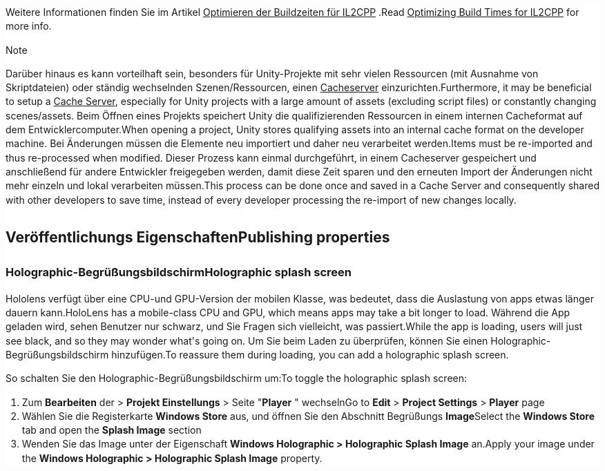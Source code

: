 <span data-ttu-id="2d134-174">Weitere Informationen finden Sie im Artikel [Optimieren der Buildzeiten für IL2CPP](https://docs.unity3d.com/Manual/IL2CPP-OptimizingBuildTimes.html) .</span><span class="sxs-lookup"><span data-stu-id="2d134-174">Read [Optimizing Build Times for IL2CPP](https://docs.unity3d.com/Manual/IL2CPP-OptimizingBuildTimes.html) for more info.</span></span>

> [!NOTE]
> <span data-ttu-id="2d134-175">Darüber hinaus es kann vorteilhaft sein, besonders für Unity-Projekte mit sehr vielen Ressourcen (mit Ausnahme von Skriptdateien) oder ständig wechselnden Szenen/Ressourcen, einen [Cacheserver](https://docs.unity3d.com/Manual/CacheServer.html) einzurichten.</span><span class="sxs-lookup"><span data-stu-id="2d134-175">Furthermore, it may be beneficial to setup a [Cache Server](https://docs.unity3d.com/Manual/CacheServer.html), especially for Unity projects with a large amount of assets (excluding script files) or constantly changing scenes/assets.</span></span> <span data-ttu-id="2d134-176">Beim Öffnen eines Projekts speichert Unity die qualifizierenden Ressourcen in einem internen Cacheformat auf dem Entwicklercomputer.</span><span class="sxs-lookup"><span data-stu-id="2d134-176">When opening a project, Unity stores qualifying assets into an internal cache format on the developer machine.</span></span> <span data-ttu-id="2d134-177">Bei Änderungen müssen die Elemente neu importiert und daher neu verarbeitet werden.</span><span class="sxs-lookup"><span data-stu-id="2d134-177">Items must be re-imported and thus re-processed when modified.</span></span> <span data-ttu-id="2d134-178">Dieser Prozess kann einmal durchgeführt, in einem Cacheserver gespeichert und anschließend für andere Entwickler freigegeben werden, damit diese Zeit sparen und den erneuten Import der Änderungen nicht mehr einzeln und lokal verarbeiten müssen.</span><span class="sxs-lookup"><span data-stu-id="2d134-178">This process can be done once and saved in a Cache Server and consequently shared with other developers to save time, instead of every developer processing the re-import of new changes locally.</span></span>

## <a name="publishing-properties"></a><span data-ttu-id="2d134-179">Veröffentlichungs Eigenschaften</span><span class="sxs-lookup"><span data-stu-id="2d134-179">Publishing properties</span></span>

### <a name="holographic-splash-screen"></a><span data-ttu-id="2d134-180">Holographic-Begrüßungsbildschirm</span><span class="sxs-lookup"><span data-stu-id="2d134-180">Holographic splash screen</span></span>

<span data-ttu-id="2d134-181">Hololens verfügt über eine CPU-und GPU-Version der mobilen Klasse, was bedeutet, dass die Auslastung von apps etwas länger dauern kann.</span><span class="sxs-lookup"><span data-stu-id="2d134-181">HoloLens has a mobile-class CPU and GPU, which means apps may take a bit longer to load.</span></span> <span data-ttu-id="2d134-182">Während die App geladen wird, sehen Benutzer nur schwarz, und Sie Fragen sich vielleicht, was passiert.</span><span class="sxs-lookup"><span data-stu-id="2d134-182">While the app is loading, users will just see black, and so they may wonder what's going on.</span></span> <span data-ttu-id="2d134-183">Um Sie beim Laden zu überprüfen, können Sie einen Holographic-Begrüßungsbildschirm hinzufügen.</span><span class="sxs-lookup"><span data-stu-id="2d134-183">To reassure them during loading, you can add a holographic splash screen.</span></span>

<span data-ttu-id="2d134-184">So schalten Sie den Holographic-Begrüßungsbildschirm um:</span><span class="sxs-lookup"><span data-stu-id="2d134-184">To toggle the holographic splash screen:</span></span>

1) <span data-ttu-id="2d134-185">Zum **Bearbeiten** der  >  **Projekt Einstellungs**  >  Seite "**Player** " wechseln</span><span class="sxs-lookup"><span data-stu-id="2d134-185">Go to **Edit** > **Project Settings** > **Player** page</span></span>
2) <span data-ttu-id="2d134-186">Wählen Sie die Registerkarte **Windows Store** aus, und öffnen Sie den Abschnitt Begrüßungs **Image**</span><span class="sxs-lookup"><span data-stu-id="2d134-186">Select the **Windows Store** tab and open the **Splash Image** section</span></span>
3) <span data-ttu-id="2d134-187">Wenden Sie das Image unter der Eigenschaft **Windows Holographic > Holographic Splash Image** an.</span><span class="sxs-lookup"><span data-stu-id="2d134-187">Apply your image under the **Windows Holographic > Holographic Splash Image** property.</span></span>